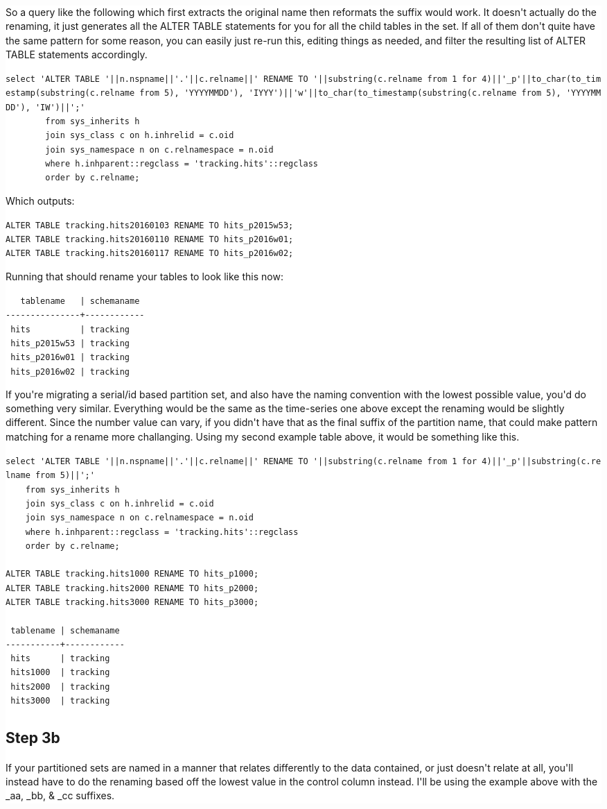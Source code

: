 So a query like the following which first extracts the original name then reformats the suffix would work. It doesn't actually do the renaming, it just generates all the ALTER TABLE statements for you for all the child tables in the set. If all of them don't quite have the same pattern for some reason, you can easily just re-run this, editing things as needed, and filter the resulting list of ALTER TABLE statements accordingly.

    select 'ALTER TABLE '||n.nspname||'.'||c.relname||' RENAME TO '||substring(c.relname from 1 for 4)||'_p'||to_char(to_timestamp(substring(c.relname from 5), 'YYYYMMDD'), 'IYYY')||'w'||to_char(to_timestamp(substring(c.relname from 5), 'YYYYMMDD'), 'IW')||';'
            from sys_inherits h
            join sys_class c on h.inhrelid = c.oid
            join sys_namespace n on c.relnamespace = n.oid
            where h.inhparent::regclass = 'tracking.hits'::regclass
            order by c.relname;

Which outputs:
 
    ALTER TABLE tracking.hits20160103 RENAME TO hits_p2015w53;
    ALTER TABLE tracking.hits20160110 RENAME TO hits_p2016w01;
    ALTER TABLE tracking.hits20160117 RENAME TO hits_p2016w02;

Running that should rename your tables to look like this now:

       tablename   | schemaname 
    ---------------+------------
     hits          | tracking
     hits_p2015w53 | tracking
     hits_p2016w01 | tracking
     hits_p2016w02 | tracking

If you're migrating a serial/id based partition set, and also have the naming convention with the lowest possible value, you'd do something very similar. Everything would be the same as the time-series one above except the renaming would be slightly different. Since the number value can vary, if you didn't have that as the final suffix of the partition name, that could make pattern matching for a rename more challanging. Using my second example table above, it would be something like this.

    select 'ALTER TABLE '||n.nspname||'.'||c.relname||' RENAME TO '||substring(c.relname from 1 for 4)||'_p'||substring(c.relname from 5)||';'
        from sys_inherits h
        join sys_class c on h.inhrelid = c.oid
        join sys_namespace n on c.relnamespace = n.oid
        where h.inhparent::regclass = 'tracking.hits'::regclass
        order by c.relname;

    ALTER TABLE tracking.hits1000 RENAME TO hits_p1000;
    ALTER TABLE tracking.hits2000 RENAME TO hits_p2000;
    ALTER TABLE tracking.hits3000 RENAME TO hits_p3000;

     tablename | schemaname 
    -----------+------------
     hits      | tracking
     hits1000  | tracking
     hits2000  | tracking
     hits3000  | tracking

Step 3b
-------
If your partitioned sets are named in a manner that relates differently to the data contained, or just doesn't relate at all, you'll instead have to do the renaming based off the lowest value in the control column instead. I'll be using the example above with the _aa, _bb, & _cc suffixes.

